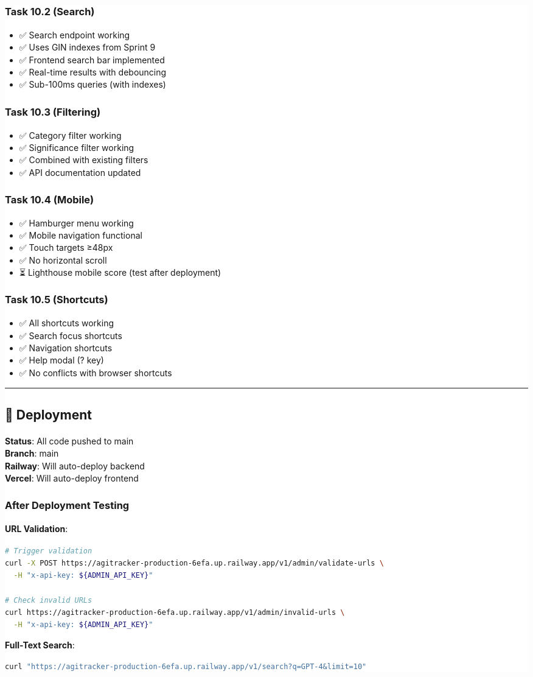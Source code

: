 ### Task 10.2 (Search)
- ✅ Search endpoint working
- ✅ Uses GIN indexes from Sprint 9
- ✅ Frontend search bar implemented
- ✅ Real-time results with debouncing
- ✅ Sub-100ms queries (with indexes)

### Task 10.3 (Filtering)
- ✅ Category filter working
- ✅ Significance filter working
- ✅ Combined with existing filters
- ✅ API documentation updated

### Task 10.4 (Mobile)
- ✅ Hamburger menu working
- ✅ Mobile navigation functional
- ✅ Touch targets ≥48px
- ✅ No horizontal scroll
- ⏳ Lighthouse mobile score (test after deployment)

### Task 10.5 (Shortcuts)
- ✅ All shortcuts working
- ✅ Search focus shortcuts
- ✅ Navigation shortcuts
- ✅ Help modal (? key)
- ✅ No conflicts with browser shortcuts

---

## 🚀 Deployment

**Status**: All code pushed to main  
**Branch**: main  
**Railway**: Will auto-deploy backend  
**Vercel**: Will auto-deploy frontend

### After Deployment Testing

**URL Validation**:
```bash
# Trigger validation
curl -X POST https://agitracker-production-6efa.up.railway.app/v1/admin/validate-urls \
  -H "x-api-key: ${ADMIN_API_KEY}"

# Check invalid URLs
curl https://agitracker-production-6efa.up.railway.app/v1/admin/invalid-urls \
  -H "x-api-key: ${ADMIN_API_KEY}"
```

**Full-Text Search**:
```bash
curl "https://agitracker-production-6efa.up.railway.app/v1/search?q=GPT-4&limit=10"
```
